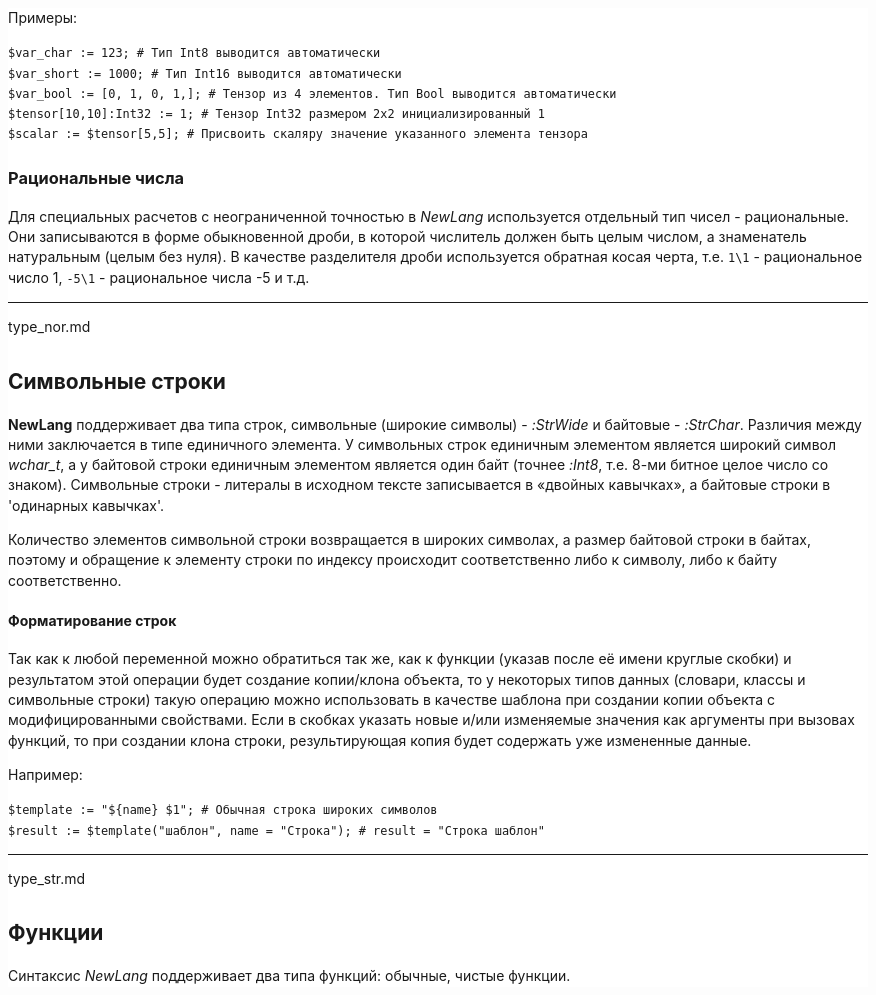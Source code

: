 Примеры:
```
$var_char := 123; # Тип Int8 выводится автоматически
$var_short := 1000; # Тип Int16 выводится автоматически
$var_bool := [0, 1, 0, 1,]; # Тензор из 4 элементов. Тип Bool выводится автоматически
$tensor[10,10]:Int32 := 1; # Тензор Int32 размером 2x2 инициализированный 1
$scalar := $tensor[5,5]; # Присвоить скаляру значение указанного элемента тензора
```

### Рациональные числа

Для специальных расчетов с неограниченной точностью в *NewLang* используется отдельный тип чисел - рациональные. Они записываются в форме обыкновенной дроби, в которой числитель должен быть целым числом, а знаменатель натуральным (целым без нуля). В качестве разделителя дроби используется обратная косая черта, т.е. `1\1` - рациональное число 1, `-5\1` - рациональное числа -5 и т.д.



------
type_nor.md


## Символьные строки

**NewLang** поддерживает два типа строк, символьные (широкие символы) - *:StrWide* и байтовые - *:StrChar*. Различия между ними заключается в типе единичного элемента. У символьных строк единичным элементом является широкий символ *wchar_t*, а у байтовой строки единичным элементом является один байт (точнее *:Int8*, т.е. 8-ми битное целое число со знаком). Символьные строки - литералы в исходном тексте записывается в «двойных кавычках», а байтовые строки в 'одинарных кавычках'.

Количество элементов символьной строки возвращается в широких символах, а размер байтовой строки в байтах, поэтому и обращение к элементу строки по индексу происходит соответственно либо к символу, либо к байту соответственно.


#### Форматирование строк
Так как к любой переменной можно обратиться так же, как к функции (указав после её имени круглые скобки) и результатом этой операции будет создание копии/клона объекта, то у некоторых типов данных (словари, классы и символьные строки) такую операцию можно использовать в качестве шаблона при создании копии объекта с модифицированными свойствами. Если в скобках указать новые и/или изменяемые значения как аргументы при вызовах функций, то при создании клона строки, результирующая копия будет содержать уже измененные данные.

Например:
```
$template := "${name} $1"; # Обычная строка широких символов
$result := $template("шаблон", name = "Строка"); # result = "Строка шаблон"
```


------
type_str.md


## Функции
Синтаксис *NewLang* поддерживает два типа функций: обычные, чистые функции.
